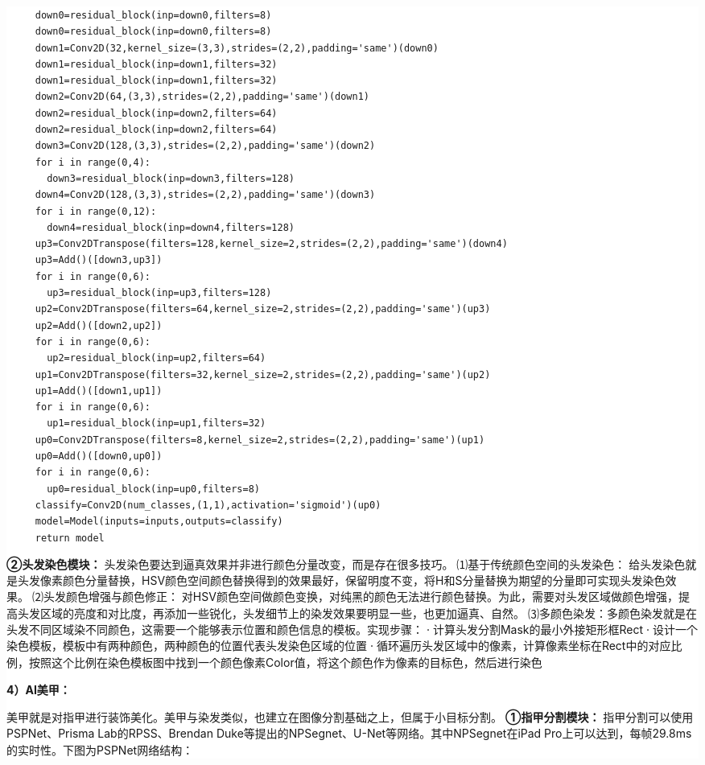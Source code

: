 ```
     down0=residual_block(inp=down0,filters=8)
     down0=residual_block(inp=down0,filters=8)
     down1=Conv2D(32,kernel_size=(3,3),strides=(2,2),padding='same')(down0)
     down1=residual_block(inp=down1,filters=32)
     down1=residual_block(inp=down1,filters=32)
     down2=Conv2D(64,(3,3),strides=(2,2),padding='same')(down1)
     down2=residual_block(inp=down2,filters=64)
     down2=residual_block(inp=down2,filters=64)
     down3=Conv2D(128,(3,3),strides=(2,2),padding='same')(down2)
     for i in range(0,4):
       down3=residual_block(inp=down3,filters=128)
     down4=Conv2D(128,(3,3),strides=(2,2),padding='same')(down3)
     for i in range(0,12):
       down4=residual_block(inp=down4,filters=128)
     up3=Conv2DTranspose(filters=128,kernel_size=2,strides=(2,2),padding='same')(down4)
     up3=Add()([down3,up3])
     for i in range(0,6):
       up3=residual_block(inp=up3,filters=128)
     up2=Conv2DTranspose(filters=64,kernel_size=2,strides=(2,2),padding='same')(up3)
     up2=Add()([down2,up2])
     for i in range(0,6):
       up2=residual_block(inp=up2,filters=64)
     up1=Conv2DTranspose(filters=32,kernel_size=2,strides=(2,2),padding='same')(up2)
     up1=Add()([down1,up1])
     for i in range(0,6):
       up1=residual_block(inp=up1,filters=32)
     up0=Conv2DTranspose(filters=8,kernel_size=2,strides=(2,2),padding='same')(up1)
     up0=Add()([down0,up0])
     for i in range(0,6):
       up0=residual_block(inp=up0,filters=8)
     classify=Conv2D(num_classes,(1,1),activation='sigmoid')(up0)
     model=Model(inputs=inputs,outputs=classify)
     return model
```

**②头发染色模块：**
头发染色要达到逼真效果并非进行颜色分量改变，而是存在很多技巧。
⑴基于传统颜色空间的头发染色：
给头发染色就是头发像素颜色分量替换，HSV颜色空间颜色替换得到的效果最好，保留明度不变，将H和S分量替换为期望的分量即可实现头发染色效果。
⑵头发颜色增强与颜色修正：
对HSV颜色空间做颜色变换，对纯黑的颜色无法进行颜色替换。为此，需要对头发区域做颜色增强，提高头发区域的亮度和对比度，再添加一些锐化，头发细节上的染发效果要明显一些，也更加逼真、自然。
⑶多颜色染发：多颜色染发就是在头发不同区域染不同颜色，这需要一个能够表示位置和颜色信息的模板。实现步骤：
 · 计算头发分割Mask的最小外接矩形框Rect
 · 设计一个染色模板，模板中有两种颜色，两种颜色的位置代表头发染色区域的位置
 · 循环遍历头发区域中的像素，计算像素坐标在Rect中的对应比例，按照这个比例在染色模板图中找到一个颜色像素Color值，将这个颜色作为像素的目标色，然后进行染色

**4）AI美甲：**

美甲就是对指甲进行装饰美化。美甲与染发类似，也建立在图像分割基础之上，但属于小目标分割。
**①指甲分割模块：**
指甲分割可以使用PSPNet、Prisma Lab的RPSS、Brendan Duke等提出的NPSegnet、U-Net等网络。其中NPSegnet在iPad Pro上可以达到，每帧29.8ms的实时性。下图为PSPNet网络结构：
